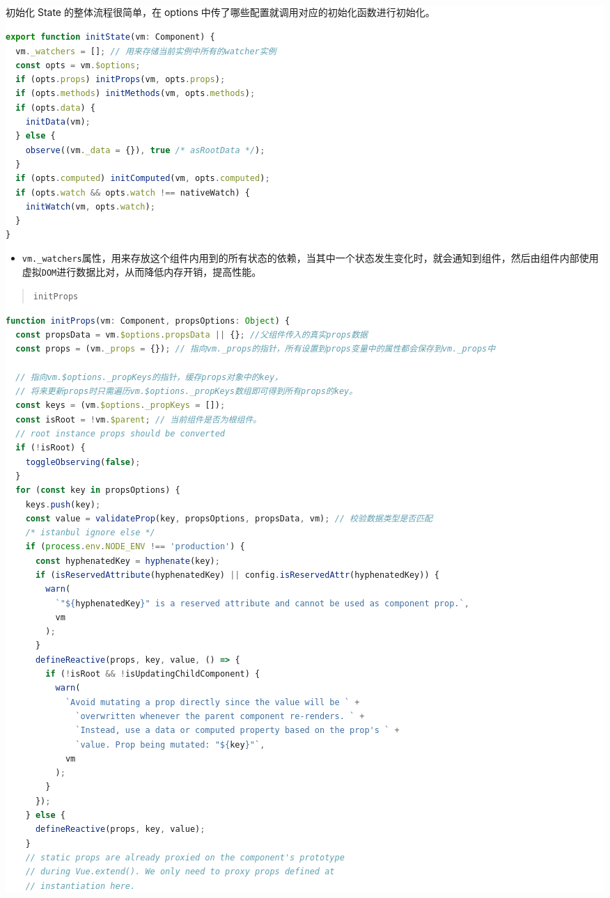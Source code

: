 初始化 State 的整体流程很简单，在 options 中传了哪些配置就调用对应的初始化函数进行初始化。

```js
export function initState(vm: Component) {
  vm._watchers = []; // 用来存储当前实例中所有的watcher实例
  const opts = vm.$options;
  if (opts.props) initProps(vm, opts.props);
  if (opts.methods) initMethods(vm, opts.methods);
  if (opts.data) {
    initData(vm);
  } else {
    observe((vm._data = {}), true /* asRootData */);
  }
  if (opts.computed) initComputed(vm, opts.computed);
  if (opts.watch && opts.watch !== nativeWatch) {
    initWatch(vm, opts.watch);
  }
}
```

- `vm._watchers`属性，用来存放这个组件内用到的所有状态的依赖，当其中一个状态发生变化时，就会通知到组件，然后由组件内部使用虚拟`DOM`进行数据比对，从而降低内存开销，提高性能。

> `initProps`

```js
function initProps(vm: Component, propsOptions: Object) {
  const propsData = vm.$options.propsData || {}; //父组件传入的真实props数据
  const props = (vm._props = {}); // 指向vm._props的指针，所有设置到props变量中的属性都会保存到vm._props中

  // 指向vm.$options._propKeys的指针，缓存props对象中的key，
  // 将来更新props时只需遍历vm.$options._propKeys数组即可得到所有props的key。
  const keys = (vm.$options._propKeys = []);
  const isRoot = !vm.$parent; // 当前组件是否为根组件。
  // root instance props should be converted
  if (!isRoot) {
    toggleObserving(false);
  }
  for (const key in propsOptions) {
    keys.push(key);
    const value = validateProp(key, propsOptions, propsData, vm); // 校验数据类型是否匹配
    /* istanbul ignore else */
    if (process.env.NODE_ENV !== 'production') {
      const hyphenatedKey = hyphenate(key);
      if (isReservedAttribute(hyphenatedKey) || config.isReservedAttr(hyphenatedKey)) {
        warn(
          `"${hyphenatedKey}" is a reserved attribute and cannot be used as component prop.`,
          vm
        );
      }
      defineReactive(props, key, value, () => {
        if (!isRoot && !isUpdatingChildComponent) {
          warn(
            `Avoid mutating a prop directly since the value will be ` +
              `overwritten whenever the parent component re-renders. ` +
              `Instead, use a data or computed property based on the prop's ` +
              `value. Prop being mutated: "${key}"`,
            vm
          );
        }
      });
    } else {
      defineReactive(props, key, value);
    }
    // static props are already proxied on the component's prototype
    // during Vue.extend(). We only need to proxy props defined at
    // instantiation here.
```